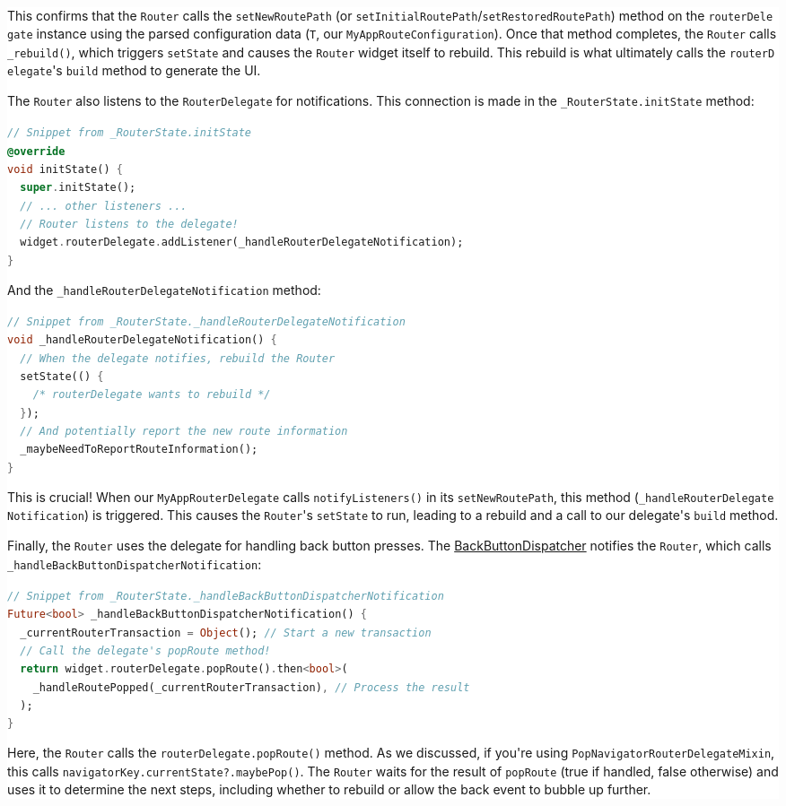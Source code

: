 This confirms that the `Router` calls the `setNewRoutePath` (or `setInitialRoutePath`/`setRestoredRoutePath`) method on the `routerDelegate` instance using the parsed configuration data (`T`, our `MyAppRouteConfiguration`). Once that method completes, the `Router` calls `_rebuild()`, which triggers `setState` and causes the `Router` widget itself to rebuild. This rebuild is what ultimately calls the `routerDelegate`'s `build` method to generate the UI.

The `Router` also listens to the `RouterDelegate` for notifications. This connection is made in the `_RouterState.initState` method:

```dart
// Snippet from _RouterState.initState
@override
void initState() {
  super.initState();
  // ... other listeners ...
  // Router listens to the delegate!
  widget.routerDelegate.addListener(_handleRouterDelegateNotification);
}
```

And the `_handleRouterDelegateNotification` method:

```dart
// Snippet from _RouterState._handleRouterDelegateNotification
void _handleRouterDelegateNotification() {
  // When the delegate notifies, rebuild the Router
  setState(() {
    /* routerDelegate wants to rebuild */
  });
  // And potentially report the new route information
  _maybeNeedToReportRouteInformation();
}
```

This is crucial! When our `MyAppRouterDelegate` calls `notifyListeners()` in its `setNewRoutePath`, this method (`_handleRouterDelegateNotification`) is triggered. This causes the `Router`'s `setState` to run, leading to a rebuild and a call to our delegate's `build` method.

Finally, the `Router` uses the delegate for handling back button presses. The [BackButtonDispatcher](06_backbuttondispatcher_.md) notifies the `Router`, which calls `_handleBackButtonDispatcherNotification`:

```dart
// Snippet from _RouterState._handleBackButtonDispatcherNotification
Future<bool> _handleBackButtonDispatcherNotification() {
  _currentRouterTransaction = Object(); // Start a new transaction
  // Call the delegate's popRoute method!
  return widget.routerDelegate.popRoute().then<bool>(
    _handleRoutePopped(_currentRouterTransaction), // Process the result
  );
}
```

Here, the `Router` calls the `routerDelegate.popRoute()` method. As we discussed, if you're using `PopNavigatorRouterDelegateMixin`, this calls `navigatorKey.currentState?.maybePop()`. The `Router` waits for the result of `popRoute` (true if handled, false otherwise) and uses it to determine the next steps, including whether to rebuild or allow the back event to bubble up further.
